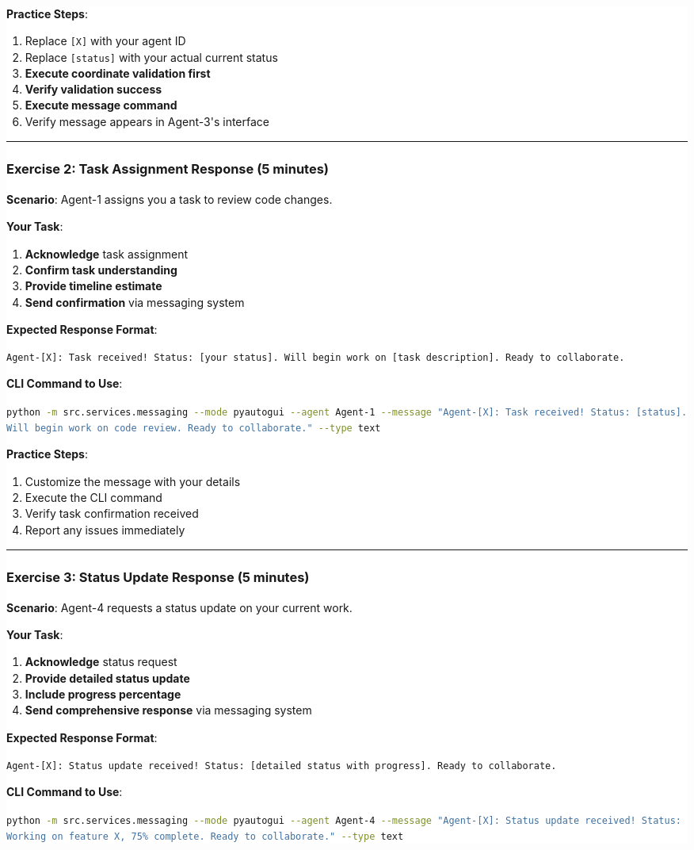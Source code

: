 **Practice Steps**:
1. Replace `[X]` with your agent ID
2. Replace `[status]` with your actual current status
3. **Execute coordinate validation first**
4. **Verify validation success**
5. **Execute message command**
6. Verify message appears in Agent-3's interface

---

### **Exercise 2: Task Assignment Response (5 minutes)**

**Scenario**: Agent-1 assigns you a task to review code changes.

**Your Task**:
1. **Acknowledge** task assignment
2. **Confirm task understanding**
3. **Provide timeline estimate**
4. **Send confirmation** via messaging system

**Expected Response Format**:
```
Agent-[X]: Task received! Status: [your status]. Will begin work on [task description]. Ready to collaborate.
```

**CLI Command to Use**:
```bash
python -m src.services.messaging --mode pyautogui --agent Agent-1 --message "Agent-[X]: Task received! Status: [status]. Will begin work on code review. Ready to collaborate." --type text
```

**Practice Steps**:
1. Customize the message with your details
2. Execute the CLI command
3. Verify task confirmation received
4. Report any issues immediately

---

### **Exercise 3: Status Update Response (5 minutes)**

**Scenario**: Agent-4 requests a status update on your current work.

**Your Task**:
1. **Acknowledge** status request
2. **Provide detailed status update**
3. **Include progress percentage**
4. **Send comprehensive response** via messaging system

**Expected Response Format**:
```
Agent-[X]: Status update received! Status: [detailed status with progress]. Ready to collaborate.
```

**CLI Command to Use**:
```bash
python -m src.services.messaging --mode pyautogui --agent Agent-4 --message "Agent-[X]: Status update received! Status: Working on feature X, 75% complete. Ready to collaborate." --type text
```
